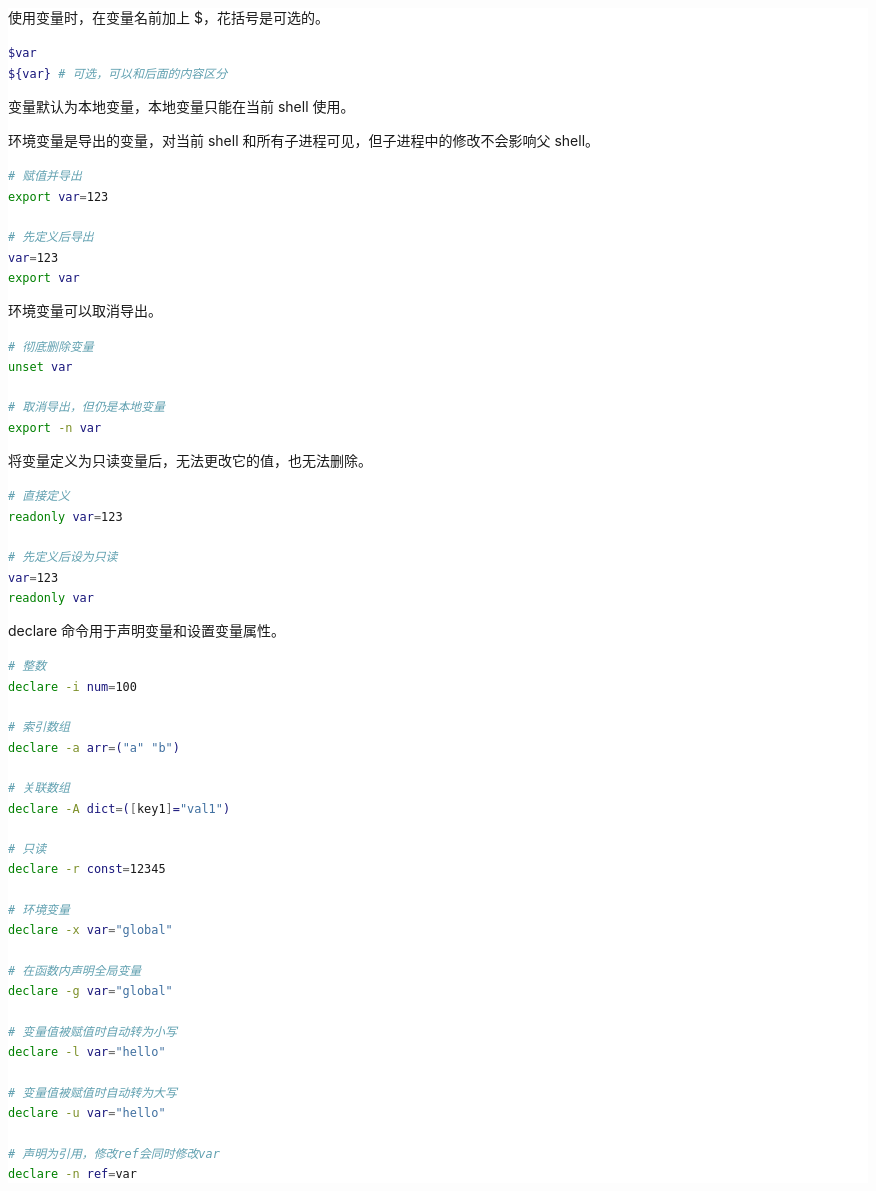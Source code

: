 使用变量时，在变量名前加上 $，花括号是可选的。

```bash
$var
${var} # 可选，可以和后面的内容区分
```

变量默认为本地变量，本地变量只能在当前 shell 使用。

环境变量是导出的变量，对当前 shell 和所有子进程可见，但子进程中的修改不会影响父 shell。

```bash
# 赋值并导出
export var=123

# 先定义后导出
var=123
export var
```

环境变量可以取消导出。

```bash
# 彻底删除变量
unset var

# 取消导出，但仍是本地变量
export -n var
```

将变量定义为只读变量后，无法更改它的值，也无法删除。

```bash
# 直接定义
readonly var=123

# 先定义后设为只读
var=123
readonly var
```

declare 命令用于声明变量和设置变量属性。

```bash
# 整数
declare -i num=100

# 索引数组
declare -a arr=("a" "b")

# 关联数组
declare -A dict=([key1]="val1")

# 只读
declare -r const=12345

# 环境变量
declare -x var="global"

# 在函数内声明全局变量
declare -g var="global"

# 变量值被赋值时自动转为小写
declare -l var="hello"

# 变量值被赋值时自动转为大写
declare -u var="hello"

# 声明为引用，修改ref会同时修改var
declare -n ref=var
```